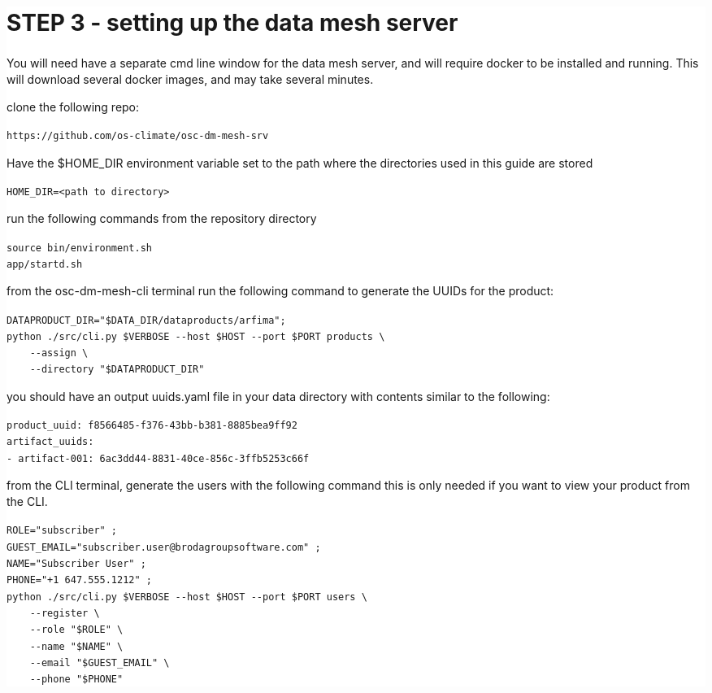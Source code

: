 # STEP 3 - setting up the data mesh server


You will need have a separate cmd line window for the data mesh server, and will require docker to 
be installed and running. This will download several docker images, and may take several minutes.

clone the following repo:

~~~
https://github.com/os-climate/osc-dm-mesh-srv
~~~

Have the $HOME_DIR environment variable set to the path where the directories used in this guide are stored

~~~
HOME_DIR=<path to directory>
~~~

run the following commands from the repository directory

~~~
source bin/environment.sh
app/startd.sh
~~~

from the osc-dm-mesh-cli terminal run the following command to generate the UUIDs for the product:
~~~
DATAPRODUCT_DIR="$DATA_DIR/dataproducts/arfima";
python ./src/cli.py $VERBOSE --host $HOST --port $PORT products \
    --assign \
    --directory "$DATAPRODUCT_DIR"
~~~


you should have an output uuids.yaml file in your data directory with contents similar to the following:

~~~
product_uuid: f8566485-f376-43bb-b381-8885bea9ff92  
artifact_uuids: 
- artifact-001: 6ac3dd44-8831-40ce-856c-3ffb5253c66f
~~~

from the CLI terminal, generate the users with the following command
this is only needed if you want to view your product from the CLI.
~~~
ROLE="subscriber" ;
GUEST_EMAIL="subscriber.user@brodagroupsoftware.com" ;
NAME="Subscriber User" ;
PHONE="+1 647.555.1212" ;
python ./src/cli.py $VERBOSE --host $HOST --port $PORT users \
    --register \
    --role "$ROLE" \
    --name "$NAME" \
    --email "$GUEST_EMAIL" \
    --phone "$PHONE"
~~~
